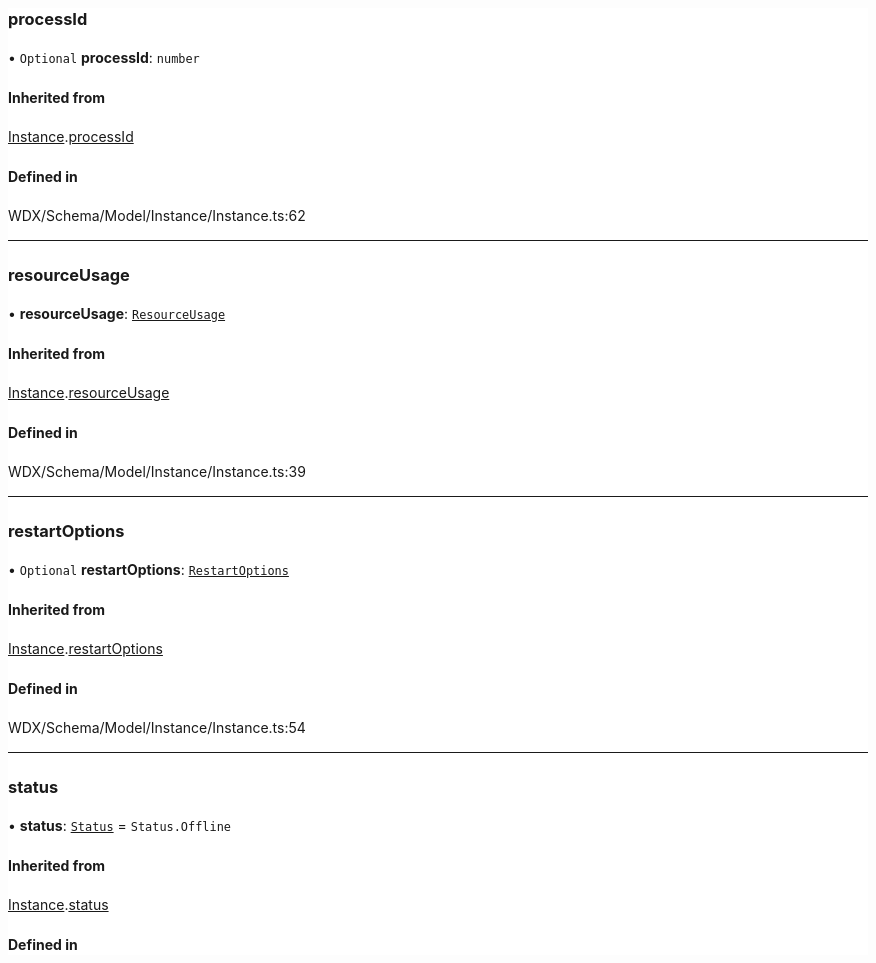 ### processId

• `Optional` **processId**: `number`

#### Inherited from

[Instance](WDX.Schema.Model.Instance.Instance.md).[processId](WDX.Schema.Model.Instance.Instance.md#processid)

#### Defined in

WDX/Schema/Model/Instance/Instance.ts:62

___

### resourceUsage

• **resourceUsage**: [`ResourceUsage`](WDX.Schema.Model.Instance.ResourceUsage.md)

#### Inherited from

[Instance](WDX.Schema.Model.Instance.Instance.md).[resourceUsage](WDX.Schema.Model.Instance.Instance.md#resourceusage)

#### Defined in

WDX/Schema/Model/Instance/Instance.ts:39

___

### restartOptions

• `Optional` **restartOptions**: [`RestartOptions`](WDX.Schema.Model.Instance.RestartOptions.md)

#### Inherited from

[Instance](WDX.Schema.Model.Instance.Instance.md).[restartOptions](WDX.Schema.Model.Instance.Instance.md#restartoptions)

#### Defined in

WDX/Schema/Model/Instance/Instance.ts:54

___

### status

• **status**: [`Status`](../enums/WDX.Schema.Model.Instance.Status.md) = `Status.Offline`

#### Inherited from

[Instance](WDX.Schema.Model.Instance.Instance.md).[status](WDX.Schema.Model.Instance.Instance.md#status)

#### Defined in
